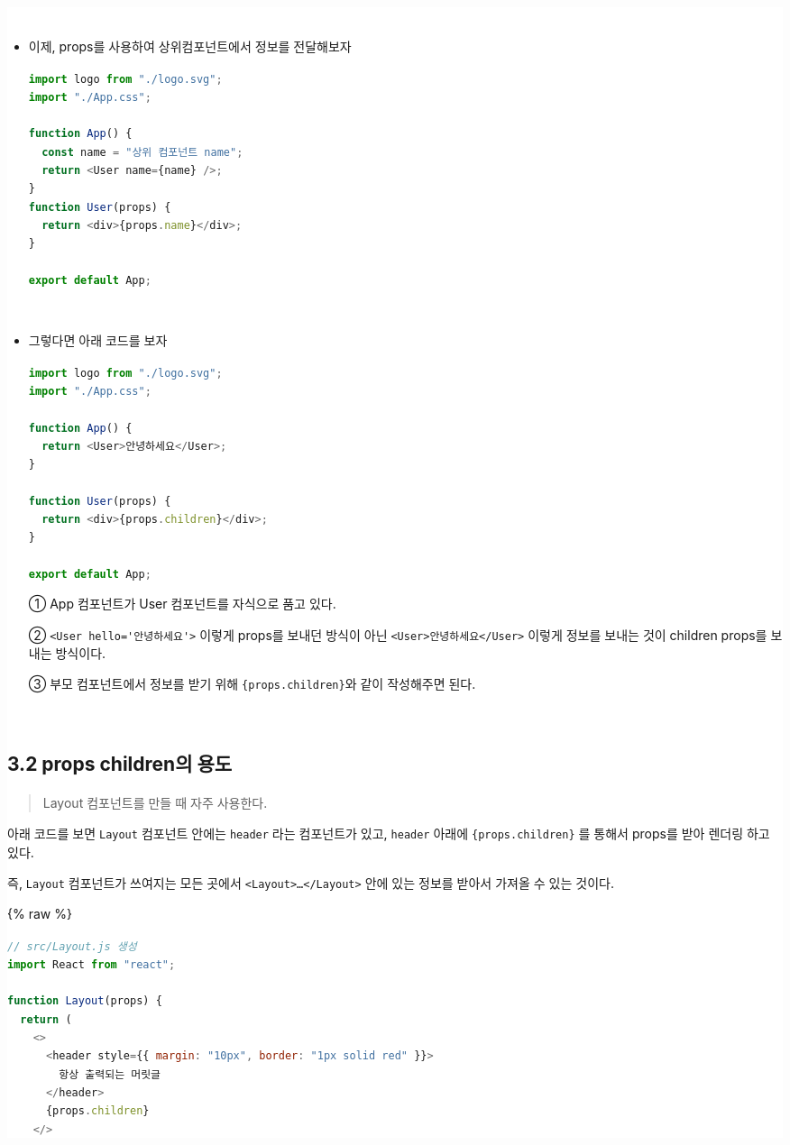 <br>

- 이제, props를 사용하여 상위컴포넌트에서 정보를 전달해보자

  ```js
  import logo from "./logo.svg";
  import "./App.css";

  function App() {
    const name = "상위 컴포넌트 name";
    return <User name={name} />;
  }
  function User(props) {
    return <div>{props.name}</div>;
  }

  export default App;
  ```

<br>

- 그렇다면 아래 코드를 보자

  ```js
  import logo from "./logo.svg";
  import "./App.css";

  function App() {
    return <User>안녕하세요</User>;
  }

  function User(props) {
    return <div>{props.children}</div>;
  }

  export default App;
  ```

  ① App 컴포넌트가 User 컴포넌트를 자식으로 품고 있다.<br>

  ② `<User hello='안녕하세요'>` 이렇게 props를 보내던 방식이 아닌 `<User>안녕하세요</User>` 이렇게 정보를 보내는 것이 children props를 보내는 방식이다.

  ③ 부모 컴포넌트에서 정보를 받기 위해 `{props.children}`와 같이 작성해주면 된다.

<br>

## 3.2 props children의 용도

> Layout 컴포넌트를 만들 때 자주 사용한다.

아래 코드를 보면 `Layout` 컴포넌트 안에는 `header` 라는 컴포넌트가 있고, `header` 아래에 `{props.children}` 를 통해서 props를 받아 렌더링 하고 있다.

즉, `Layout` 컴포넌트가 쓰여지는 모든 곳에서 `<Layout>…</Layout>` 안에 있는 정보를 받아서 가져올 수 있는 것이다.

{% raw %}

```js
// src/Layout.js 생성
import React from "react";

function Layout(props) {
  return (
    <>
      <header style={{ margin: "10px", border: "1px solid red" }}>
        항상 출력되는 머릿글
      </header>
      {props.children}
    </>
```